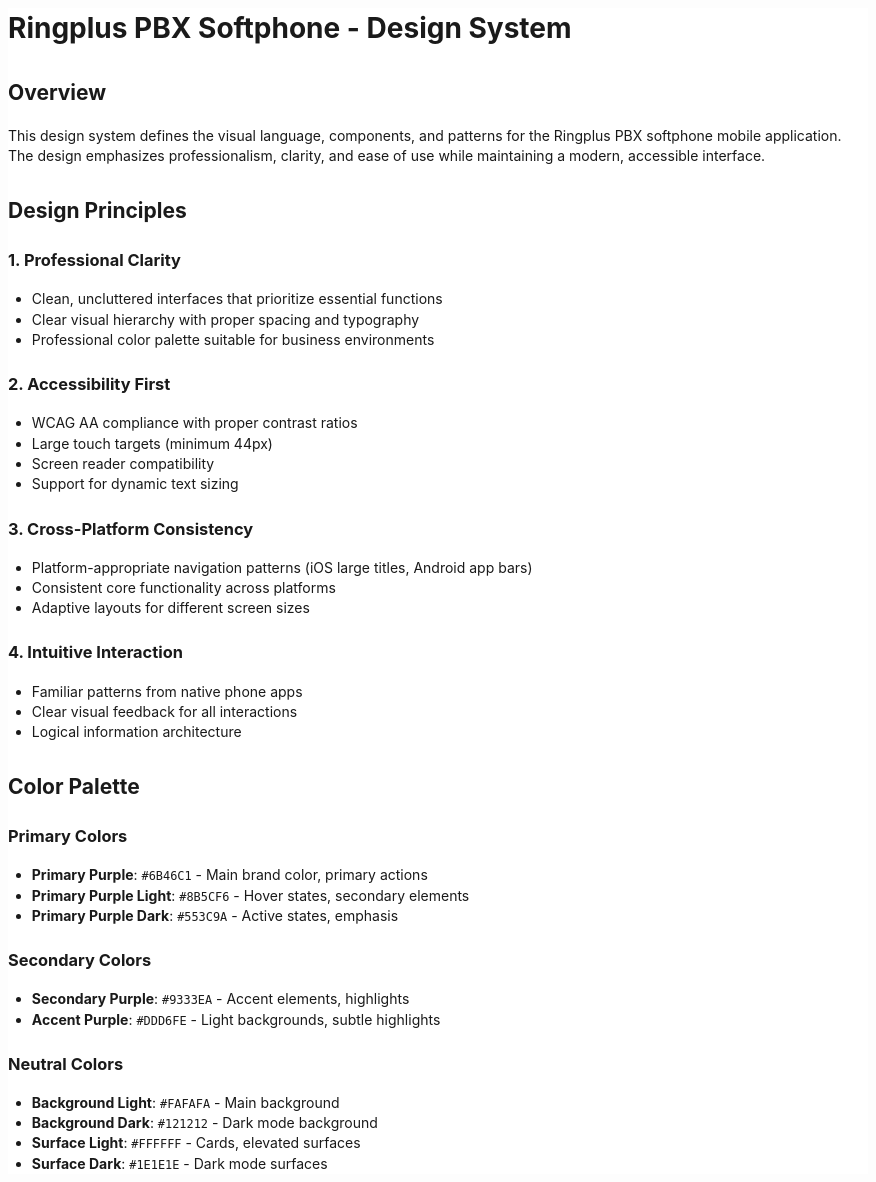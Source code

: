 # Ringplus PBX Softphone - Design System

## Overview
This design system defines the visual language, components, and patterns for the Ringplus PBX softphone mobile application. The design emphasizes professionalism, clarity, and ease of use while maintaining a modern, accessible interface.

## Design Principles

### 1. Professional Clarity
- Clean, uncluttered interfaces that prioritize essential functions
- Clear visual hierarchy with proper spacing and typography
- Professional color palette suitable for business environments

### 2. Accessibility First
- WCAG AA compliance with proper contrast ratios
- Large touch targets (minimum 44px)
- Screen reader compatibility
- Support for dynamic text sizing

### 3. Cross-Platform Consistency
- Platform-appropriate navigation patterns (iOS large titles, Android app bars)
- Consistent core functionality across platforms
- Adaptive layouts for different screen sizes

### 4. Intuitive Interaction
- Familiar patterns from native phone apps
- Clear visual feedback for all interactions
- Logical information architecture

## Color Palette

### Primary Colors
- **Primary Purple**: `#6B46C1` - Main brand color, primary actions
- **Primary Purple Light**: `#8B5CF6` - Hover states, secondary elements
- **Primary Purple Dark**: `#553C9A` - Active states, emphasis

### Secondary Colors
- **Secondary Purple**: `#9333EA` - Accent elements, highlights
- **Accent Purple**: `#DDD6FE` - Light backgrounds, subtle highlights

### Neutral Colors
- **Background Light**: `#FAFAFA` - Main background
- **Background Dark**: `#121212` - Dark mode background
- **Surface Light**: `#FFFFFF` - Cards, elevated surfaces
- **Surface Dark**: `#1E1E1E` - Dark mode surfaces
